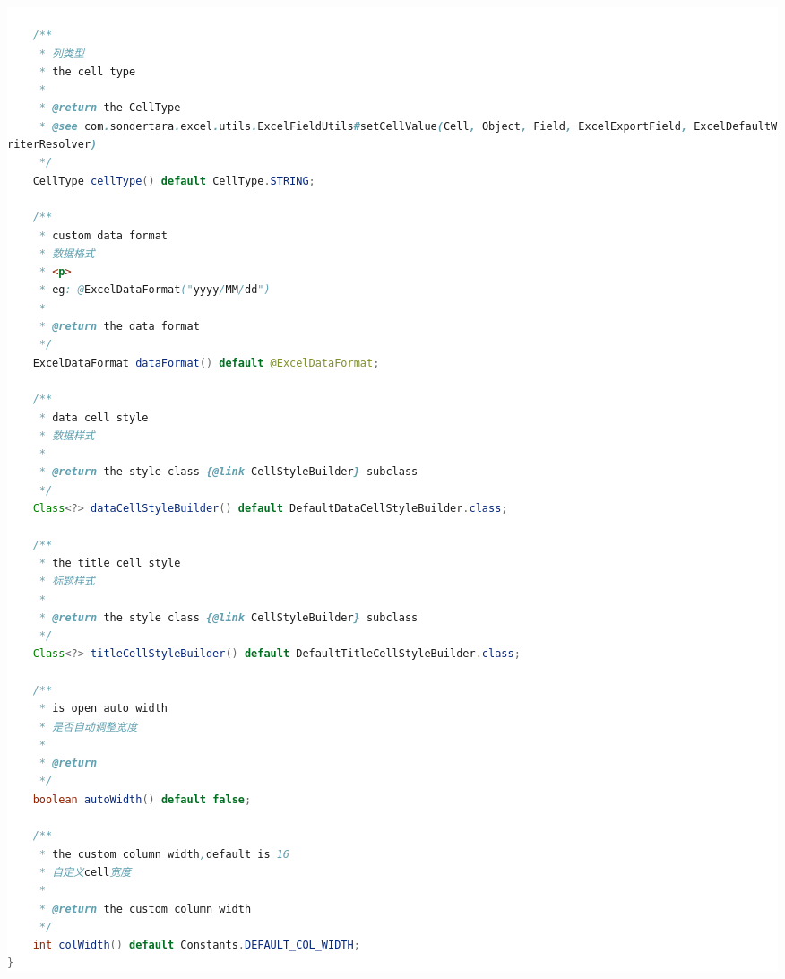 ```java

    /**
     * 列类型
     * the cell type
     *
     * @return the CellType
     * @see com.sondertara.excel.utils.ExcelFieldUtils#setCellValue(Cell, Object, Field, ExcelExportField, ExcelDefaultWriterResolver)
     */
    CellType cellType() default CellType.STRING;

    /**
     * custom data format
     * 数据格式
     * <p>
     * eg: @ExcelDataFormat("yyyy/MM/dd")
     *
     * @return the data format
     */
    ExcelDataFormat dataFormat() default @ExcelDataFormat;

    /**
     * data cell style
     * 数据样式
     *
     * @return the style class {@link CellStyleBuilder} subclass
     */
    Class<?> dataCellStyleBuilder() default DefaultDataCellStyleBuilder.class;

    /**
     * the title cell style
     * 标题样式
     *
     * @return the style class {@link CellStyleBuilder} subclass
     */
    Class<?> titleCellStyleBuilder() default DefaultTitleCellStyleBuilder.class;

    /**
     * is open auto width
     * 是否自动调整宽度
     *
     * @return
     */
    boolean autoWidth() default false;

    /**
     * the custom column width,default is 16
     * 自定义cell宽度
     *
     * @return the custom column width
     */
    int colWidth() default Constants.DEFAULT_COL_WIDTH;
}
```
